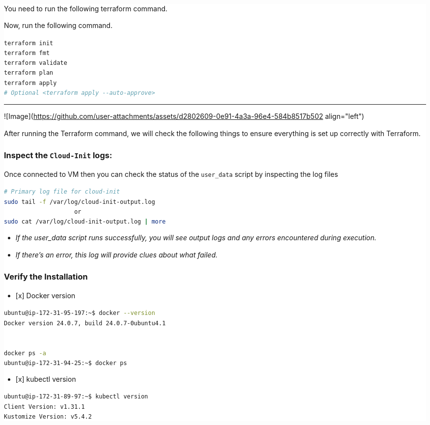 
You need to run the following terraform command.

Now, run the following command.

```bash
terraform init
terraform fmt
terraform validate
terraform plan
terraform apply 
# Optional <terraform apply --auto-approve>
```

---

![Image](https://github.com/user-attachments/assets/d2802609-0e91-4a3a-96e4-584b8517b502 align="left")

After running the Terraform command, we will check the following things to ensure everything is set up correctly with Terraform.

### Inspect the `Cloud-Init` logs:

Once connected to VM then you can check the status of the `user_data` script by inspecting the log files

```bash
# Primary log file for cloud-init
sudo tail -f /var/log/cloud-init-output.log
                    or 
sudo cat /var/log/cloud-init-output.log | more
```

* *If the user\_data script runs successfully, you will see output logs and any errors encountered during execution.*
    
* *If there’s an error, this log will provide clues about what failed.*
    

### Verify the Installation

* \[x\] Docker version
    

```bash
ubuntu@ip-172-31-95-197:~$ docker --version
Docker version 24.0.7, build 24.0.7-0ubuntu4.1


docker ps -a
ubuntu@ip-172-31-94-25:~$ docker ps
```

* \[x\] kubectl version
    

```bash
ubuntu@ip-172-31-89-97:~$ kubectl version
Client Version: v1.31.1
Kustomize Version: v5.4.2
```
